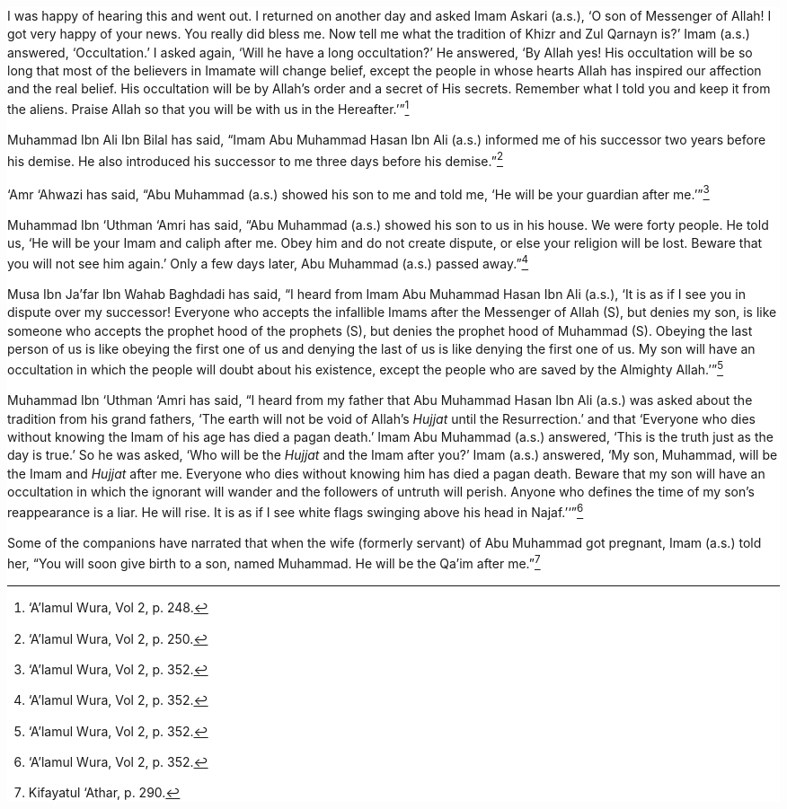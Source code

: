 I was happy of hearing this and went out. I returned on another day and
asked Imam Askari (a.s.), ‘O son of Messenger of Allah! I got very happy
of your news. You really did bless me. Now tell me what the tradition of
Khizr and Zul Qarnayn is?’ Imam (a.s.) answered, ‘Occultation.’ I asked
again, ‘Will he have a long occultation?’ He answered, ‘By Allah yes!
His occultation will be so long that most of the believers in Imamate
will change belief, except the people in whose hearts Allah has inspired
our affection and the real belief. His occultation will be by Allah’s
order and a secret of His secrets. Remember what I told you and keep it
from the aliens. Praise Allah so that you will be with us in the
Hereafter.’”[^17]

Muhammad Ibn Ali Ibn Bilal has said, “Imam Abu Muhammad Hasan Ibn Ali
(a.s.) informed me of his successor two years before his demise. He also
introduced his successor to me three days before his demise.”[^18]

‘Amr ‘Ahwazi has said, “Abu Muhammad (a.s.) showed his son to me and
told me, ‘He will be your guardian after me.’”[^19]

Muhammad Ibn ‘Uthman ‘Amri has said, “Abu Muhammad (a.s.) showed his son
to us in his house. We were forty people. He told us, ‘He will be your
Imam and caliph after me. Obey him and do not create dispute, or else
your religion will be lost. Beware that you will not see him again.’
Only a few days later, Abu Muhammad (a.s.) passed away.”[^20]

Musa Ibn Ja’far Ibn Wahab Baghdadi has said, “I heard from Imam Abu
Muhammad Hasan Ibn Ali (a.s.), ‘It is as if I see you in dispute over my
successor! Everyone who accepts the infallible Imams after the Messenger
of Allah (S), but denies my son, is like someone who accepts the prophet
hood of the prophets (S), but denies the prophet hood of Muhammad (S).
Obeying the last person of us is like obeying the first one of us and
denying the last of us is like denying the first one of us. My son will
have an occultation in which the people will doubt about his existence,
except the people who are saved by the Almighty Allah.’”[^21]

Muhammad Ibn ‘Uthman ‘Amri has said, “I heard from my father that Abu
Muhammad Hasan Ibn Ali (a.s.) was asked about the tradition from his
grand fathers, ‘The earth will not be void of Allah’s *Hujjat* until the
Resurrection.’ and that ‘Everyone who dies without knowing the Imam of
his age has died a pagan death.’ Imam Abu Muhammad (a.s.) answered,
‘This is the truth just as the day is true.’ So he was asked, ‘Who will
be the *Hujjat* and the Imam after you?’ Imam (a.s.) answered, ‘My son,
Muhammad, will be the Imam and *Hujjat* after me. Everyone who dies
without knowing him has died a pagan death. Beware that my son will have
an occultation in which the ignorant will wander and the followers of
untruth will perish. Anyone who defines the time of my son’s
reappearance is a liar. He will rise. It is as if I see white flags
swinging above his head in Najaf.’‘”[^22]

Some of the companions have narrated that when the wife (formerly
servant) of Abu Muhammad got pregnant, Imam (a.s.) told her, “You will
soon give birth to a son, named Muhammad. He will be the Qa’im after
me.”[^23]


[^1]: Al-‘Irshad, Vol 2, p. 339; ‘A’lamul Wura, Vol 2, p. 214.
[^2]: ‘A’lamul Wura, Vol 2, p. 213.
[^3]: Al-‘Irshad, Vol 2, p. 351.
[^4]: Al-‘Irshad, Vol 2, p. 352.
[^5]: Al-‘Irshad, p. 353.
[^6]: Al-‘Irshad, p. 354.
[^7]: ‘A’lamul Wura, Vol 2, p. 217.
[^8]: Biharul Anwar, Vol 51, p. 5.
[^9]: Biharul Anwar, Vol 51, p. 5.
[^10]: Biharul Anwar, Vol 51, p. 15.
[^11]: Biharul Anwar, Vol 51, p. 15.
[^12]: Biharul Anwar, Vol 51, p. 15.
[^13]: Biharul Anwar, Vol 51, p. 16.
[^14]: Biharul Anwar, Vol 51, p. 28.
[^15]: Al-‘Irshad, Vol 2, p. 339.
[^16]: Al-‘Irshad, Vol 2, p. 242.
[^17]: ‘A’lamul Wura, Vol 2, p. 248.
[^18]: ‘A’lamul Wura, Vol 2, p. 250.
[^19]: ‘A’lamul Wura, Vol 2, p. 352.
[^20]: ‘A’lamul Wura, Vol 2, p. 352.
[^21]: ‘A’lamul Wura, Vol 2, p. 352.
[^22]: ‘A’lamul Wura, Vol 2, p. 352.
[^23]: Kifayatul ‘Athar, p. 290.
[^24]: Kifayatul ‘Athar, p. 288.
[^25]: Sahih Muslim, Vol 3, p. 1453.
[^26]: Yanabi’ Al-Mawaddah, p. 308.
[^27]: Ghayatul Maram, Vol 1, p. 163.
[^28]: Ghayatul Maram, Vol 1, p. 216.
[^29]: Ghayatul Maram, Vol 1, p. 193.
[^30]: Al-Mustadrak, Hakim Niyshaburi, Vol 3, p. 150.
[^31]: Al-Ghaybah, Al-Nu’mani, p. 68.
[^32]: Al-Ghaybah, Al-Nu’mani, p. 69.
[^33]: Al-Ghaybah, Al-Nu’mani, p. 69.
[^34]: Kamalad Din, Vol 1, p. 403.
[^35]: Kamalad Din, Vol 1, p. 421.
[^36]: Kamalad Din, Vol 1, p. 433.
[^37]: Kamalad Din, Vol 1, p. 434.
[^38]: Kamalad Din, Vol 1, p. 439.
[^39]: Kamalad Din, Vol 1, p. 439.
[^40]: Kamalad Din, Vol 2, p. 2.
[^41]: Kamalad Din, Vol 2, p. 30.
[^42]: Kamalad Din, Vol 2, p. 48.
[^43]: Kamalad Din, Vol 2, p. 49.
[^44]: Kamalad Din, Vol 2, p. 55.
[^45]: Kamalad Din, Vol 2, p. 55.
[^46]: ‘Ithbatul Hudat, Vol 6, p. 386.
[^47]: ‘Ithbatul Hudat, Vol 6, p. 350.
[^48]: ‘A’lamul Wura, Vol 2, p. 257.
[^49]: Al-Ghaybah, Nu’mani, p. 6.
[^50]: Biharul Anwar, Vol 52, p. 317.
[^51]: Biharul Anwar, Vol 52, p. 328.
[^52]: Biharul Anwar, Vol 52, p. 336.
[^53]: Biharul Anwar, Vol 51, p. 346.
[^54]: Rijal Mamaqani, Vol 1, p. 30.
[^55]: Biharul Anwar, Vol 51, p. 349.
[^56]: Biharul Anwar, Vol 51, p. 355.
[^57]: Biharul Anwar, Vol 51, p. 360.
[^58]: Biharul Anwar, Vol 51, pp. 360-361.
[^59]: ‘Ithbatul Hudat, Vol 7, p. 69.
[^60]: Biharul Anwar, Vol 52, p. 92.
[^61]: Sunan Abi Dawud, Vol 2, Kitabl Mahdi; Fusulul Muhimmah, p. 275.
[^62]: Sunan Abi Dawud, Vol 2, Kitabl Mahdi. Sunan Abi Majah, Vol 2, Bab
[^63]: Sunan Abi Majah, Vol 2, Bab Khurujul Mahdi, p. 1367.
[^64]: The present book was written in the year 1423 A.H. and translated
[^65]: Biharul Anwar, Vol 52, p. 103.
[^66]: Biharul Anwar, Vol 52, pp. 104-117.
[^67]: Biharul Anwar, Vol 52, p. 358.